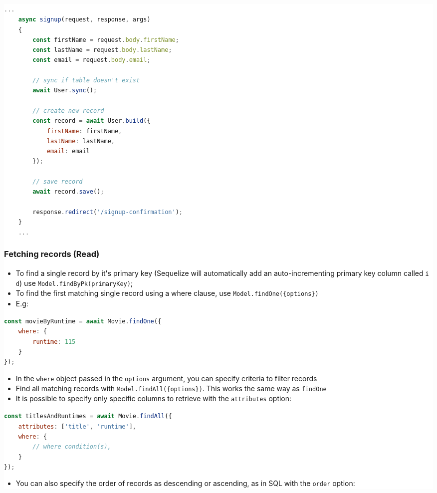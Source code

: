 ```js 
...
    async signup(request, response, args)
    {
        const firstName = request.body.firstName;
        const lastName = request.body.lastName;
        const email = request.body.email;

        // sync if table doesn't exist 
        await User.sync();

        // create new record
        const record = await User.build({
            firstName: firstName,
            lastName: lastName,
            email: email
        });

        // save record 
        await record.save();

        response.redirect('/signup-confirmation');
    }
    ...
```

### Fetching records (Read)
* To find a single record by it's primary key (Sequelize will automatically add an auto-incrementing primary key column called `id`) use `Model.findByPk(primaryKey)`;
* To find the first matching single record using a where clause, use `Model.findOne({options})`
* E.g: 

```js 
const movieByRuntime = await Movie.findOne({
    where: {
        runtime: 115
    }
});
```
* In the `where` object passed in the `options` argument, you can specify criteria to filter records 
* Find all matching records with `Model.findAll({options})`. This works the same way as `findOne` 
* It is possible to specify only specific columns to retrieve with the `attributes` option:

```js
const titlesAndRuntimes = await Movie.findAll({
    attributes: ['title', 'runtime'],
    where: {
        // where condition(s),
    }
}); 
```
* You can also specify the order of records as descending or ascending, as in SQL with the `order` option:
